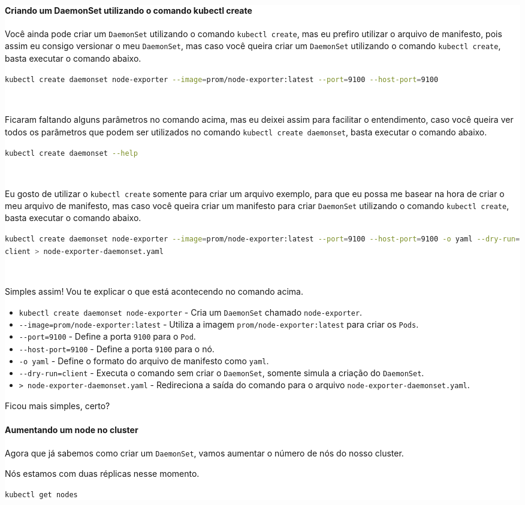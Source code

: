 #### Criando um DaemonSet utilizando o comando kubectl create

Você ainda pode criar um `DaemonSet` utilizando o comando `kubectl create`, mas eu prefiro utilizar o arquivo de manifesto, pois assim eu consigo versionar o meu `DaemonSet`, mas caso você queira criar um `DaemonSet` utilizando o comando `kubectl create`, basta executar o comando abaixo.

```bash
kubectl create daemonset node-exporter --image=prom/node-exporter:latest --port=9100 --host-port=9100
```

&nbsp;

Ficaram faltando alguns parâmetros no comando acima, mas eu deixei assim para facilitar o entendimento, caso você queira ver todos os parâmetros que podem ser utilizados no comando `kubectl create daemonset`, basta executar o comando abaixo.

```bash
kubectl create daemonset --help
```

&nbsp;

Eu gosto de utilizar o `kubectl create` somente para criar um arquivo exemplo, para que eu possa me basear na hora de criar o meu arquivo de manifesto, mas caso você queira criar um manifesto para criar `DaemonSet` utilizando o comando `kubectl create`, basta executar o comando abaixo.

```bash
kubectl create daemonset node-exporter --image=prom/node-exporter:latest --port=9100 --host-port=9100 -o yaml --dry-run=client > node-exporter-daemonset.yaml
```

&nbsp;

Simples assim! Vou te explicar o que está acontecendo no comando acima.

- `kubectl create daemonset node-exporter` - Cria um `DaemonSet` chamado `node-exporter`.
- `--image=prom/node-exporter:latest` - Utiliza a imagem `prom/node-exporter:latest` para criar os `Pods`.
- `--port=9100` - Define a porta `9100` para o `Pod`.
- `--host-port=9100` - Define a porta `9100` para o nó.
- `-o yaml` - Define o formato do arquivo de manifesto como `yaml`.
- `--dry-run=client` - Executa o comando sem criar o `DaemonSet`, somente simula a criação do `DaemonSet`.
- `> node-exporter-daemonset.yaml` - Redireciona a saída do comando para o arquivo `node-exporter-daemonset.yaml`.

Ficou mais simples, certo?

#### Aumentando um node no cluster

Agora que já sabemos como criar um `DaemonSet`, vamos aumentar o número de nós do nosso cluster.

Nós estamos com duas réplicas nesse momento.

```bash
kubectl get nodes
```
